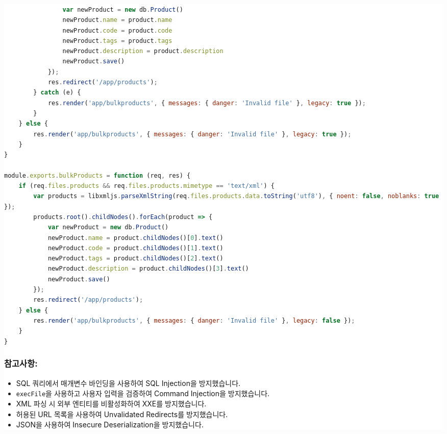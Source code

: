```javascript
				var newProduct = new db.Product()
				newProduct.name = product.name
				newProduct.code = product.code
				newProduct.tags = product.tags
				newProduct.description = product.description
				newProduct.save()
			});
			res.redirect('/app/products');
		} catch (e) {
			res.render('app/bulkproducts', { messages: { danger: 'Invalid file' }, legacy: true });
		}
	} else {
		res.render('app/bulkproducts', { messages: { danger: 'Invalid file' }, legacy: true });
	}
}

module.exports.bulkProducts = function (req, res) {
	if (req.files.products && req.files.products.mimetype == 'text/xml') {
		var products = libxmljs.parseXmlString(req.files.products.data.toString('utf8'), { noent: false, noblanks: true });
		products.root().childNodes().forEach(product => {
			var newProduct = new db.Product()
			newProduct.name = product.childNodes()[0].text()
			newProduct.code = product.childNodes()[1].text()
			newProduct.tags = product.childNodes()[2].text()
			newProduct.description = product.childNodes()[3].text()
			newProduct.save()
		});
		res.redirect('/app/products');
	} else {
		res.render('app/bulkproducts', { messages: { danger: 'Invalid file' }, legacy: false });
	}
}
```

### 참고사항:
- SQL 쿼리에서 매개변수 바인딩을 사용하여 SQL Injection을 방지했습니다.
- `execFile`을 사용하고 사용자 입력을 검증하여 Command Injection을 방지했습니다.
- XML 파싱 시 외부 엔티티를 비활성화하여 XXE를 방지했습니다.
- 허용된 URL 목록을 사용하여 Unvalidated Redirects를 방지했습니다.
- JSON을 사용하여 Insecure Deserialization을 방지했습니다.
